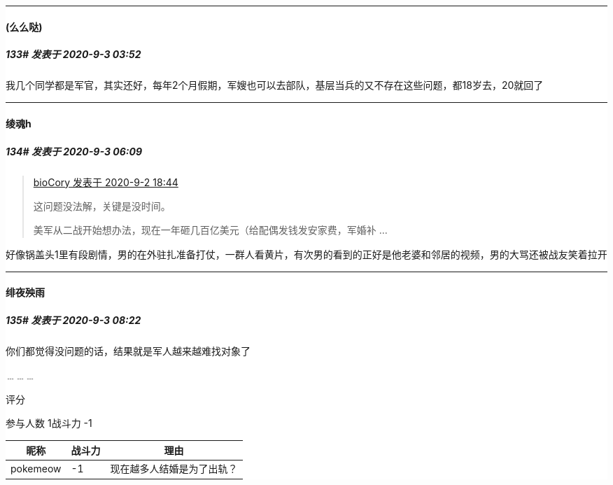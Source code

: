 




*****

####  (么么哒)  
##### 133#       发表于 2020-9-3 03:52




我几个同学都是军官，其实还好，每年2个月假期，军嫂也可以去部队，基层当兵的又不存在这些问题，都18岁去，20就回了







*****

####  绫魂h  
##### 134#       发表于 2020-9-3 06:09



<blockquote><a href="httphttps://bbs.saraba1st.com/2b/forum.php?mod=redirect&amp;goto=findpost&amp;pid=48622431&amp;ptid=1957529" target="_blank">bioCory 发表于 2020-9-2 18:44</a>

这问题没法解，关键是没时间。


美军从二战开始想办法，现在一年砸几百亿美元（给配偶发钱发安家费，军婚补 ...</blockquote>
好像锅盖头1里有段剧情，男的在外驻扎准备打仗，一群人看黄片，有次男的看到的正好是他老婆和邻居的视频，男的大骂还被战友笑着拉开







*****

####  绯夜殃雨  
##### 135#       发表于 2020-9-3 08:22




你们都觉得没问题的话，结果就是军人越来越难找对象了



﹍﹍﹍

评分





 参与人数 1战斗力 -1

|昵称|战斗力|理由|
|----|---|---|
| pokemeow|-1|现在越多人结婚是为了出轨？|

